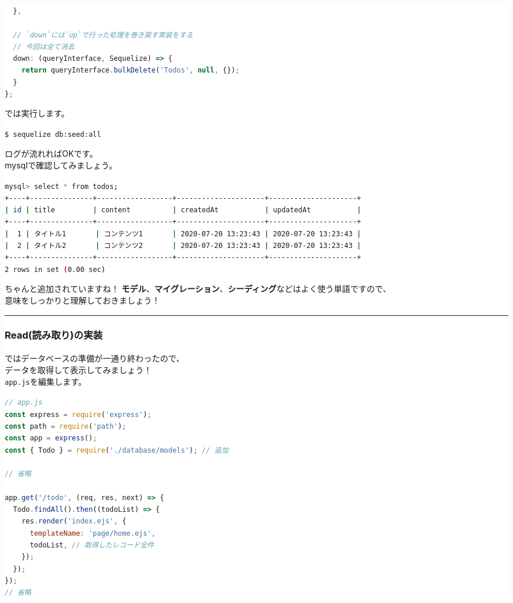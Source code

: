 ```js
  },

  // `down`には`up`で行った処理を巻き戻す実装をする
  // 今回は全て消去
  down: (queryInterface, Sequelize) => {
    return queryInterface.bulkDelete('Todos', null, {});
  }
};
```
では実行します。  
```sh
$ sequelize db:seed:all
```

ログが流れればOKです。  
mysqlで確認してみましょう。  
```sh
mysql> select * from todos;
+----+---------------+------------------+---------------------+---------------------+
| id | title         | content          | createdAt           | updatedAt           |
+----+---------------+------------------+---------------------+---------------------+
|  1 | タイトル1       | コンテンツ1       | 2020-07-20 13:23:43 | 2020-07-20 13:23:43 |
|  2 | タイトル2       | コンテンツ2       | 2020-07-20 13:23:43 | 2020-07-20 13:23:43 |
+----+---------------+------------------+---------------------+---------------------+
2 rows in set (0.00 sec)
```

ちゃんと追加されていますね！
**モデル**、**マイグレーション**、**シーディング**などはよく使う単語ですので、  
意味をしっかりと理解しておきましょう！

---

### Read(読み取り)の実装

ではデータベースの準備が一通り終わったので、  
データを取得して表示してみましょう！  
`app.js`を編集します。
```js
// app.js
const express = require('express');
const path = require('path');
const app = express();
const { Todo } = require('./database/models'); // 追加

// 省略

app.get('/todo', (req, res, next) => {
  Todo.findAll().then((todoList) => {
    res.render('index.ejs', {
      templateName: 'page/home.ejs',
      todoList, // 取得したレコード全件
    });
  });
});
// 省略
```
